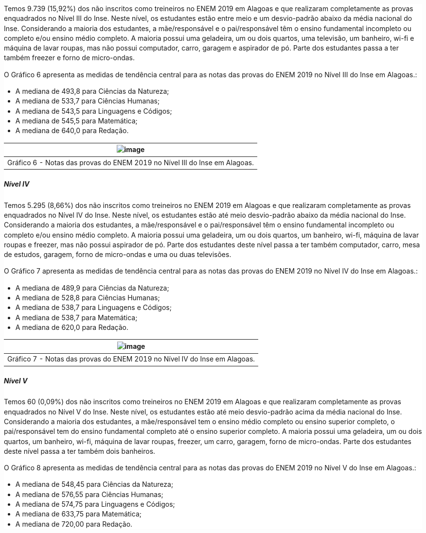 Temos 9.739 (15,92%) dos não inscritos como treineiros no ENEM 2019 em Alagoas e que realizaram completamente as provas enquadrados no Nível III do Inse. Neste nível, os estudantes estão entre meio e um desvio-padrão abaixo da média nacional do Inse. Considerando a maioria dos estudantes, a mãe/responsável e o pai/responsável têm o ensino fundamental incompleto ou completo e/ou ensino médio completo. A maioria possui uma geladeira, um ou dois quartos, uma televisão, um banheiro, wi-fi e máquina de lavar roupas, mas não possui computador, carro, garagem e aspirador de pó. Parte dos estudantes passa a ter também freezer e forno de micro-ondas.

O Gráfico 6 apresenta as medidas de tendência central para as notas das provas do ENEM 2019 no Nível III do Inse em Alagoas.:
- A mediana de 493,8 para Ciências da Natureza;
- A mediana de 533,7 para Ciências Humanas;
- A mediana de 543,5 para Linguagens e Códigos;
- A mediana de 545,5 para Matemática;
- A mediana de 640,0 para Redação.

|![image](https://user-images.githubusercontent.com/1895529/145333069-519ae31b-0b9f-4ab0-8b32-72756ae2e729.png)|
|:--:|
|Gráfico 6 - Notas das provas do ENEM 2019 no Nível III do Inse em Alagoas.|

##### Nível IV

Temos 5.295 (8,66%) dos não inscritos como treineiros no ENEM 2019 em Alagoas e que realizaram completamente as provas enquadrados no Nível IV do Inse. Neste nível, os estudantes estão até meio desvio-padrão abaixo da média nacional do Inse. Considerando a maioria dos estudantes, a mãe/responsável e o pai/responsável têm o ensino fundamental incompleto ou completo e/ou ensino médio completo. A maioria possui uma geladeira, um ou dois quartos, um banheiro, wi-fi, máquina de lavar roupas e freezer, mas não possui aspirador de pó. Parte dos estudantes deste nível passa a ter também computador, carro, mesa de estudos, garagem, forno de micro-ondas e uma ou duas televisões.

O Gráfico 7 apresenta as medidas de tendência central para as notas das provas do ENEM 2019 no Nível IV do Inse em Alagoas.:
- A mediana de 489,9 para Ciências da Natureza;
- A mediana de 528,8 para Ciências Humanas;
- A mediana de 538,7 para Linguagens e Códigos;
- A mediana de 538,7 para Matemática;
- A mediana de 620,0 para Redação.

|![image](https://user-images.githubusercontent.com/1895529/145333840-d11415d8-d8d4-489b-b263-254b95f754aa.png)|
|:--:|
|Gráfico 7 - Notas das provas do ENEM 2019 no Nível IV do Inse em Alagoas.|

##### Nível V

Temos 60 (0,09%) dos não inscritos como treineiros no ENEM 2019 em Alagoas e que realizaram completamente as provas enquadrados no Nível V do Inse. Neste nível, os estudantes estão até meio desvio-padrão acima da média nacional do Inse. Considerando a maioria dos estudantes, a mãe/responsável tem o ensino médio completo ou ensino superior completo, o pai/responsável tem do ensino fundamental completo até o ensino superior completo. A maioria possui uma geladeira, um ou dois quartos, um banheiro, wi-fi, máquina de lavar roupas, freezer, um carro, garagem, forno de micro-ondas. Parte dos estudantes deste nível passa a ter também dois banheiros.

O Gráfico 8 apresenta as medidas de tendência central para as notas das provas do ENEM 2019 no Nível V do Inse em Alagoas.:
- A mediana de 548,45 para Ciências da Natureza;
- A mediana de 576,55 para Ciências Humanas;
- A mediana de 574,75 para Linguagens e Códigos;
- A mediana de 633,75 para Matemática;
- A mediana de 720,00 para Redação.
